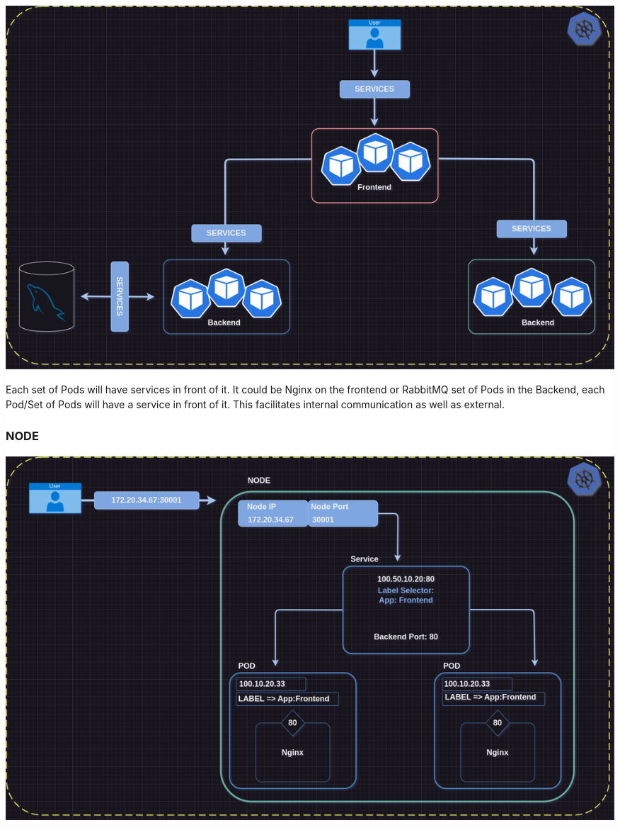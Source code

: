 ![alt](/Kubernetes-notes/img/K8s-Services.png)

Each set of Pods will have services in front of it. It could be Nginx on the frontend or RabbitMQ set of Pods in the Backend, each Pod/Set of Pods will have a service in front of it. This facilitates internal communication as well as external.

### NODE

![alt](./img/K8s-NODE.png)
